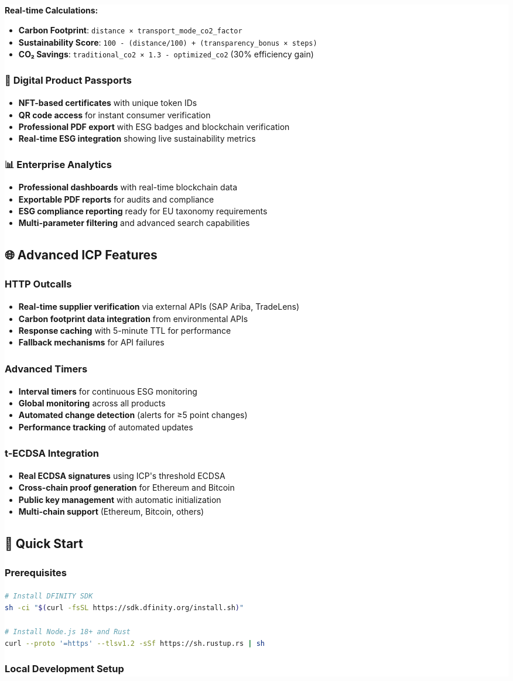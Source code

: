 **Real-time Calculations:**
- **Carbon Footprint**: `distance × transport_mode_co2_factor`
- **Sustainability Score**: `100 - (distance/100) + (transparency_bonus × steps)`
- **CO₂ Savings**: `traditional_co2 × 1.3 - optimized_co2` (30% efficiency gain)

### 🎫 **Digital Product Passports**
- **NFT-based certificates** with unique token IDs
- **QR code access** for instant consumer verification
- **Professional PDF export** with ESG badges and blockchain verification
- **Real-time ESG integration** showing live sustainability metrics

### 📊 **Enterprise Analytics**
- **Professional dashboards** with real-time blockchain data
- **Exportable PDF reports** for audits and compliance
- **ESG compliance reporting** ready for EU taxonomy requirements
- **Multi-parameter filtering** and advanced search capabilities

## 🌐 Advanced ICP Features

### **HTTP Outcalls**
- **Real-time supplier verification** via external APIs (SAP Ariba, TradeLens)
- **Carbon footprint data integration** from environmental APIs
- **Response caching** with 5-minute TTL for performance
- **Fallback mechanisms** for API failures

### **Advanced Timers**
- **Interval timers** for continuous ESG monitoring
- **Global monitoring** across all products
- **Automated change detection** (alerts for ≥5 point changes)
- **Performance tracking** of automated updates

### **t-ECDSA Integration**
- **Real ECDSA signatures** using ICP's threshold ECDSA
- **Cross-chain proof generation** for Ethereum and Bitcoin
- **Public key management** with automatic initialization
- **Multi-chain support** (Ethereum, Bitcoin, others)

## 🚀 Quick Start

### Prerequisites
```bash
# Install DFINITY SDK
sh -ci "$(curl -fsSL https://sdk.dfinity.org/install.sh)"

# Install Node.js 18+ and Rust
curl --proto '=https' --tlsv1.2 -sSf https://sh.rustup.rs | sh
```

### Local Development Setup
